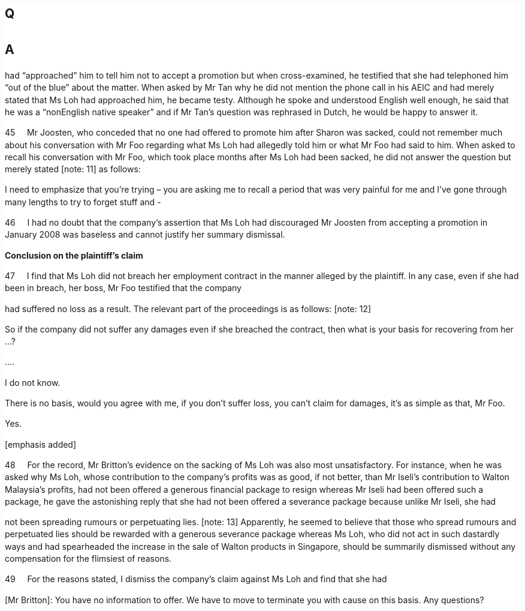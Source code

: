 ## Q 

## A 

had “approached” him to tell him not to accept a promotion but when cross-examined, he testified that she had telephoned him “out of the blue” about the matter. When asked by Mr Tan why he did not mention the phone call in his AEIC and had merely stated that Ms Loh had approached him, he became testy. Although he spoke and understood English well enough, he said that he was a “nonEnglish native speaker” and if Mr Tan’s question was rephrased in Dutch, he would be happy to answer it. 

45     Mr Joosten, who conceded that no one had offered to promote him after Sharon was sacked, could not remember much about his conversation with Mr Foo regarding what Ms Loh had allegedly told him or what Mr Foo had said to him. When asked to recall his conversation with Mr Foo, which took place months after Ms Loh had been sacked, he did not answer the question but merely stated [note: 11] as follows: 

 I need to emphasize that you’re trying – you are asking me to recall a period that was very painful for me and I’ve gone through many lengths to try to forget stuff and -

46     I had no doubt that the company’s assertion that Ms Loh had discouraged Mr Joosten from accepting a promotion in January 2008 was baseless and cannot justify her summary dismissal. 

**Conclusion on the plaintiff’s claim** 

47     I find that Ms Loh did not breach her employment contract in the manner alleged by the plaintiff. In any case, even if she had been in breach, her boss, Mr Foo testified that the company 

had suffered no loss as a result. The relevant part of the proceedings is as follows: [note: 12] 

 So if the company did not suffer any damages even if she breached the contract, then what is your basis for recovering from her ...? 

 .... 

 I do not know. 

 There is no basis, would you agree with me, if you don’t suffer loss, you can’t claim for damages, it’s as simple as that, Mr Foo. 

 Yes. 

 [emphasis added] 

48     For the record, Mr Britton’s evidence on the sacking of Ms Loh was also most unsatisfactory. For instance, when he was asked why Ms Loh, whose contribution to the company’s profits was as good, if not better, than Mr Iseli’s contribution to Walton Malaysia’s profits, had not been offered a generous financial package to resign whereas Mr Iseli had been offered such a package, he gave the astonishing reply that she had not been offered a severance package because unlike Mr Iseli, she had 

not been spreading rumours or perpetuating lies. [note: 13] Apparently, he seemed to believe that those who spread rumours and perpetuated lies should be rewarded with a generous severance package whereas Ms Loh, who did not act in such dastardly ways and had spearheaded the increase in the sale of Walton products in Singapore, should be summarily dismissed without any compensation for the flimsiest of reasons. 

49     For the reasons stated, I dismiss the company’s claim against Ms Loh and find that she had 


 [Mr Britton]: You have no information to offer. We have to move to terminate you with cause on this basis. Any questions? 